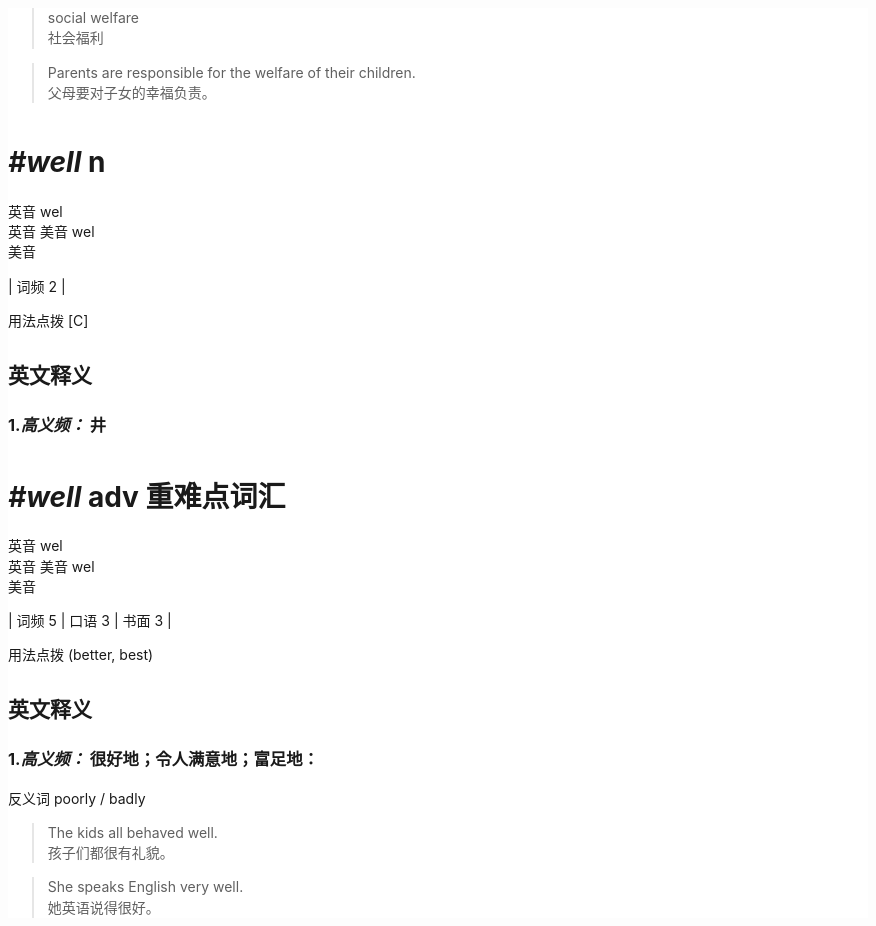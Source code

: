  > social welfare  
 > 社会福利    

 > Parents are responsible for the welfare of their children.  
 > 父母要对子女的幸福负责。    
<audio src="./media/1-welfare.aac"></audio>


# ***\#well*** n
英音 wel  
英音
<audio src="./media/well-B.aac"></audio>
美音 wel  
美音
<audio src="./media/well.aac"></audio>


| 词频 2 |  

用法点拨  [C]

英文释义
---
### 1.*高义频：* **井**  


# ***\#well*** adv  重难点词汇
英音 wel  
英音
<audio src="./media/well-B.aac"></audio>
美音 wel  
美音
<audio src="./media/well.aac"></audio>


| 词频 5 | 口语 3 | 书面 3 |  

用法点拨  (better, best)

英文释义
---
### 1.*高义频：* **很好地；令人满意地；富足地：**  
反义词 poorly / badly 

 > The kids all behaved well.  
 > 孩子们都很有礼貌。    
<audio src="./media/1-well.aac"></audio>

 > She speaks English very well.  
 > 她英语说得很好。    
<audio src="./media/2-well.aac"></audio>
